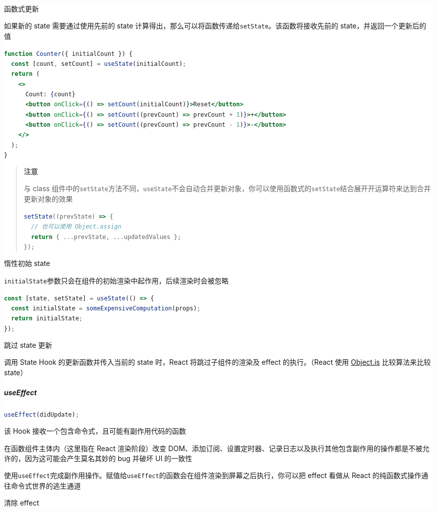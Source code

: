 函数式更新

如果新的 state 需要通过使用先前的 state 计算得出，那么可以将函数传递给`setState`。该函数将接收先前的 state，并返回一个更新后的值

```jsx
function Counter({ initialCount }) {
  const [count, setCount] = useState(initialCount);
  return (
    <>
      Count: {count}
      <button onClick={() => setCount(initialCount)}>Reset</button>
      <button onClick={() => setCount((prevCount) => prevCount + 1)}>+</button>
      <button onClick={() => setCount((prevCount) => prevCount - 1)}>-</button>
    </>
  );
}
```

> **注意**
>
> 与 class 组件中的`setState`方法不同，`useState`不会自动合并更新对象，你可以使用函数式的`setState`结合展开开运算符来达到合并更新对象的效果
>
> ```jsx
> setState((prevState) => {
>   // 也可以使用 Object.assign
>   return { ...prevState, ...updatedValues };
> });
> ```

惰性初始 state

`initialState`参数只会在组件的初始渲染中起作用，后续渲染时会被忽略

```jsx
const [state, setState] = useState(() => {
  const initialState = someExpensiveComputation(props);
  return initialState;
});
```

跳过 state 更新

调用 State Hook 的更新函数并传入当前的 state 时，React 将跳过子组件的渲染及 effect 的执行。（React 使用 [Object.is](https://developer.mozilla.org/zh-CN/docs/Web/JavaScript/Reference/Global_Objects/Object/is) 比较算法来比较 state）

##### useEffect

```jsx
useEffect(didUpdate);
```

该 Hook 接收一个包含命令式，且可能有副作用代码的函数

在函数组件主体内（这里指在 React 渲染阶段）改变 DOM、添加订阅、设置定时器、记录日志以及执行其他包含副作用的操作都是不被允许的，因为这可能会产生莫名其妙的 bug 并破坏 UI 的一致性

使用`useEffect`完成副作用操作。赋值给`useEffect`的函数会在组件渲染到屏幕之后执行，你可以把 effect 看做从 React 的纯函数式操作通往命令式世界的逃生通道

清除 effect
